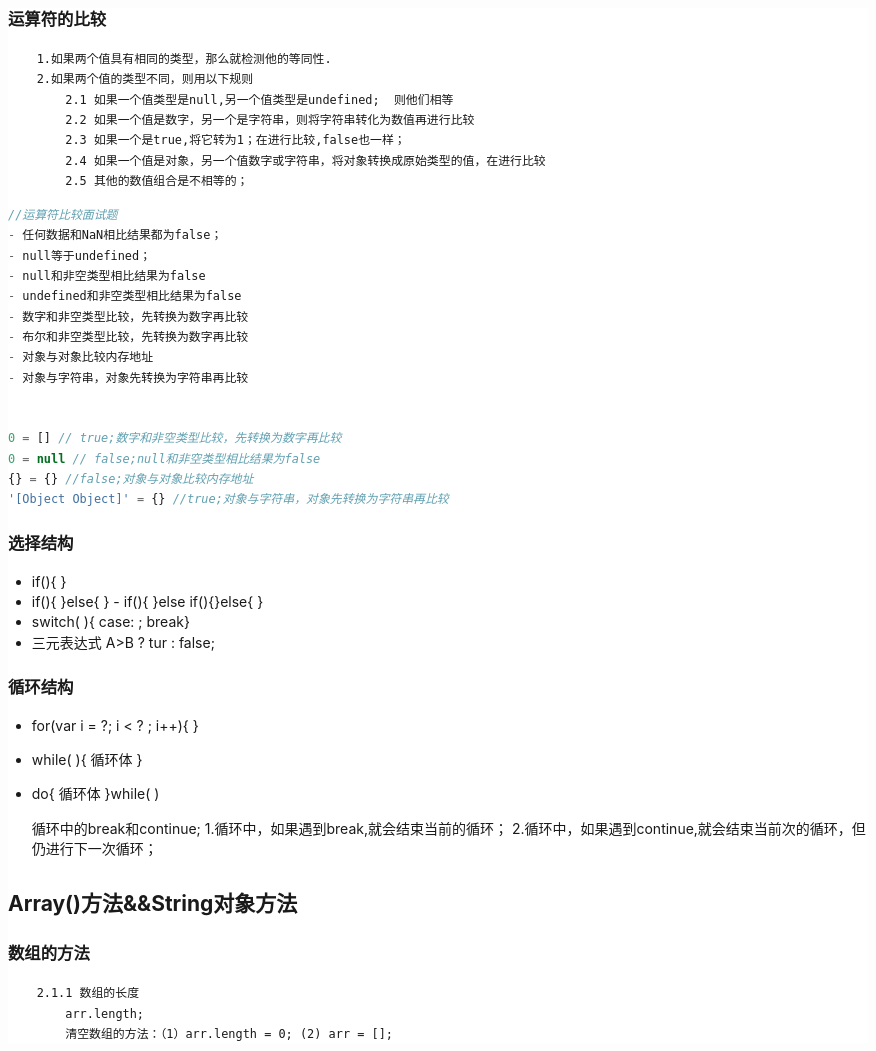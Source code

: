 
###   运算符的比较
		1.如果两个值具有相同的类型，那么就检测他的等同性.
		2.如果两个值的类型不同，则用以下规则
			2.1 如果一个值类型是null,另一个值类型是undefined;  则他们相等
			2.2 如果一个值是数字，另一个是字符串，则将字符串转化为数值再进行比较
			2.3 如果一个是true,将它转为1；在进行比较,false也一样；
			2.4 如果一个值是对象，另一个值数字或字符串，将对象转换成原始类型的值，在进行比较
			2.5 其他的数值组合是不相等的；
```javascript
//运算符比较面试题
- 任何数据和NaN相比结果都为false；
- null等于undefined；
- null和非空类型相比结果为false
- undefined和非空类型相比结果为false
- 数字和非空类型比较，先转换为数字再比较
- 布尔和非空类型比较，先转换为数字再比较
- 对象与对象比较内存地址
- 对象与字符串，对象先转换为字符串再比较


0 = [] // true;数字和非空类型比较，先转换为数字再比较
0 = null // false;null和非空类型相比结果为false
{} = {} //false;对象与对象比较内存地址
'[Object Object]' = {} //true;对象与字符串，对象先转换为字符串再比较

```



###  选择结构

-  if(){ 		 }
  -  if(){ 	 }else{  }
    -  if(){   }else if(){}else{			}
-  switch( ){ case: ; break}
-  三元表达式   A>B ? tur : false;

###  循环结构
-  for(var i = ?; i < ? ; i++){	}
-  while( ){ 循环体 }
-  do{ 循环体 }while( )

   循环中的break和continue;
   		1.循环中，如果遇到break,就会结束当前的循环；
   		2.循环中，如果遇到continue,就会结束当前次的循环，但仍进行下一次循环；

##  Array()方法&&String对象方法

###    数组的方法

		2.1.1 数组的长度
			arr.length;
			清空数组的方法：（1）arr.length = 0; (2) arr = [];
	